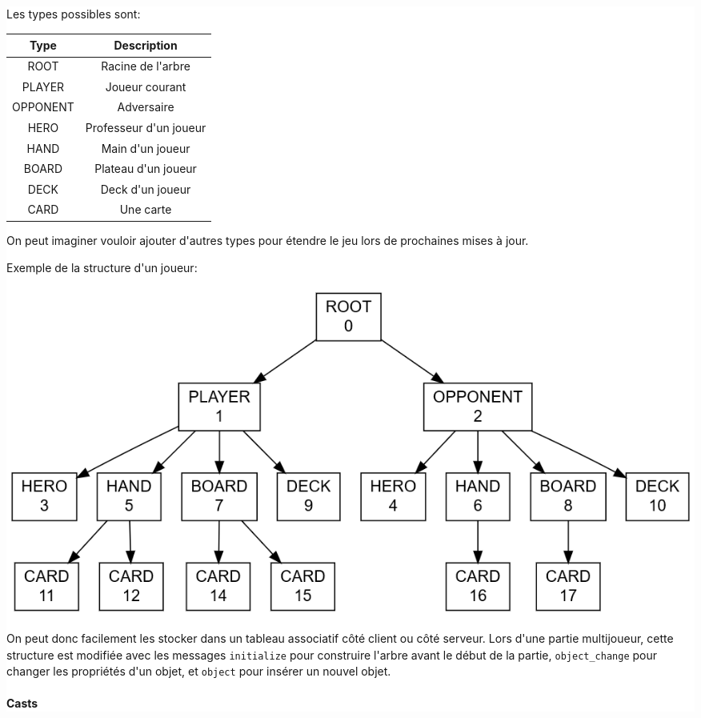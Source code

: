 Les types possibles sont:

|   Type   |      Description       |
| :------: | :--------------------: |
|   ROOT   |   Racine de l'arbre    |
|  PLAYER  |     Joueur courant     |
| OPPONENT |       Adversaire       |
|   HERO   | Professeur d'un joueur |
|   HAND   |    Main d'un joueur    |
|  BOARD   |  Plateau d'un joueur   |
|   DECK   |    Deck d'un joueur    |
|   CARD   |       Une carte        |

On peut imaginer vouloir ajouter d'autres types pour étendre le jeu lors de prochaines mises à jour.

Exemple de la structure d'un joueur:

![tree](tree.png)

On peut donc facilement les stocker dans un tableau associatif côté client ou côté serveur. Lors d'une partie multijoueur, cette structure est modifiée avec les messages `initialize` pour construire l'arbre avant le début de la partie, `object_change` pour changer les propriétés d'un objet, et `object` pour insérer un nouvel objet.

#### Casts
